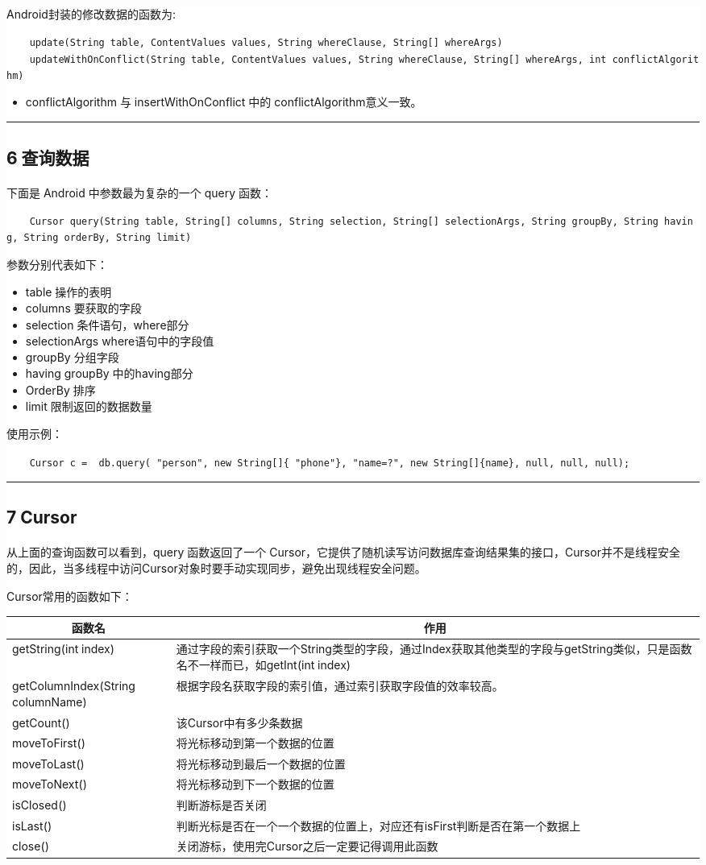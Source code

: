 Android封装的修改数据的函数为:

```
    update(String table, ContentValues values, String whereClause, String[] whereArgs)
    updateWithOnConflict(String table, ContentValues values, String whereClause, String[] whereArgs, int conflictAlgorithm) 

```

- conflictAlgorithm 与 insertWithOnConflict 中的 conflictAlgorithm意义一致。

---
## 6 查询数据

下面是 Android 中参数最为复杂的一个 query 函数：

```
    Cursor query(String table, String[] columns, String selection, String[] selectionArgs, String groupBy, String having, String orderBy, String limit)
```

参数分别代表如下：

- table 操作的表明
- columns 要获取的字段
- selection 条件语句，where部分
- selectionArgs where语句中的字段值
- groupBy 分组字段
- having groupBy 中的having部分
- OrderBy 排序
- limit 限制返回的数据数量

使用示例：

```
    Cursor c =  db.query( "person", new String[]{ "phone"}, "name=?", new String[]{name}, null, null, null);
```

---
## 7 Cursor

从上面的查询函数可以看到，query 函数返回了一个 Cursor，它提供了随机读写访问数据库查询结果集的接口，Cursor并不是线程安全的，因此，当多线程中访问Cursor对象时要手动实现同步，避免出现线程安全问题。

Cursor常用的函数如下：

| 函数名  |  作用 |
| ------------ | ------------ |
| getString(int index)  | 通过字段的索引获取一个String类型的字段，通过Index获取其他类型的字段与getString类似，只是函数名不一样而已，如getInt(int index)  |
| getColumnIndex(String columnName)  | 根据字段名获取字段的索引值，通过索引获取字段值的效率较高。  |
| getCount() | 该Cursor中有多少条数据  |
| moveToFirst()  | 将光标移动到第一个数据的位置  |
| moveToLast()  | 将光标移动到最后一个数据的位置  |
| moveToNext()  | 将光标移动到下一个数据的位置  |
| isClosed()  | 判断游标是否关闭  |
| isLast()|  判断光标是否在一个一个数据的位置上，对应还有isFirst判断是否在第一个数据上|
| close()|  关闭游标，使用完Cursor之后一定要记得调用此函数  |
